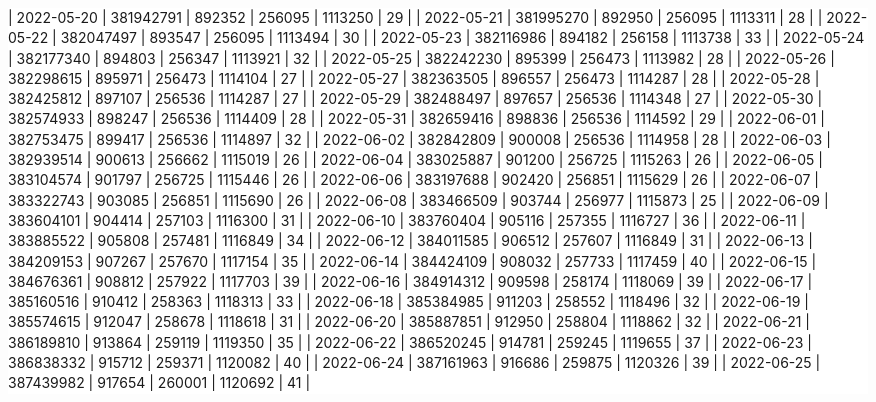 | 2022-05-20 | 381942791 | 892352 | 256095 | 1113250 | 29 |
| 2022-05-21 | 381995270 | 892950 | 256095 | 1113311 | 28 |
| 2022-05-22 | 382047497 | 893547 | 256095 | 1113494 | 30 |
| 2022-05-23 | 382116986 | 894182 | 256158 | 1113738 | 33 |
| 2022-05-24 | 382177340 | 894803 | 256347 | 1113921 | 32 |
| 2022-05-25 | 382242230 | 895399 | 256473 | 1113982 | 28 |
| 2022-05-26 | 382298615 | 895971 | 256473 | 1114104 | 27 |
| 2022-05-27 | 382363505 | 896557 | 256473 | 1114287 | 28 |
| 2022-05-28 | 382425812 | 897107 | 256536 | 1114287 | 27 |
| 2022-05-29 | 382488497 | 897657 | 256536 | 1114348 | 27 |
| 2022-05-30 | 382574933 | 898247 | 256536 | 1114409 | 28 |
| 2022-05-31 | 382659416 | 898836 | 256536 | 1114592 | 29 |
| 2022-06-01 | 382753475 | 899417 | 256536 | 1114897 | 32 |
| 2022-06-02 | 382842809 | 900008 | 256536 | 1114958 | 28 |
| 2022-06-03 | 382939514 | 900613 | 256662 | 1115019 | 26 |
| 2022-06-04 | 383025887 | 901200 | 256725 | 1115263 | 26 |
| 2022-06-05 | 383104574 | 901797 | 256725 | 1115446 | 26 |
| 2022-06-06 | 383197688 | 902420 | 256851 | 1115629 | 26 |
| 2022-06-07 | 383322743 | 903085 | 256851 | 1115690 | 26 |
| 2022-06-08 | 383466509 | 903744 | 256977 | 1115873 | 25 |
| 2022-06-09 | 383604101 | 904414 | 257103 | 1116300 | 31 |
| 2022-06-10 | 383760404 | 905116 | 257355 | 1116727 | 36 |
| 2022-06-11 | 383885522 | 905808 | 257481 | 1116849 | 34 |
| 2022-06-12 | 384011585 | 906512 | 257607 | 1116849 | 31 |
| 2022-06-13 | 384209153 | 907267 | 257670 | 1117154 | 35 |
| 2022-06-14 | 384424109 | 908032 | 257733 | 1117459 | 40 |
| 2022-06-15 | 384676361 | 908812 | 257922 | 1117703 | 39 |
| 2022-06-16 | 384914312 | 909598 | 258174 | 1118069 | 39 |
| 2022-06-17 | 385160516 | 910412 | 258363 | 1118313 | 33 |
| 2022-06-18 | 385384985 | 911203 | 258552 | 1118496 | 32 |
| 2022-06-19 | 385574615 | 912047 | 258678 | 1118618 | 31 |
| 2022-06-20 | 385887851 | 912950 | 258804 | 1118862 | 32 |
| 2022-06-21 | 386189810 | 913864 | 259119 | 1119350 | 35 |
| 2022-06-22 | 386520245 | 914781 | 259245 | 1119655 | 37 |
| 2022-06-23 | 386838332 | 915712 | 259371 | 1120082 | 40 |
| 2022-06-24 | 387161963 | 916686 | 259875 | 1120326 | 39 |
| 2022-06-25 | 387439982 | 917654 | 260001 | 1120692 | 41 |